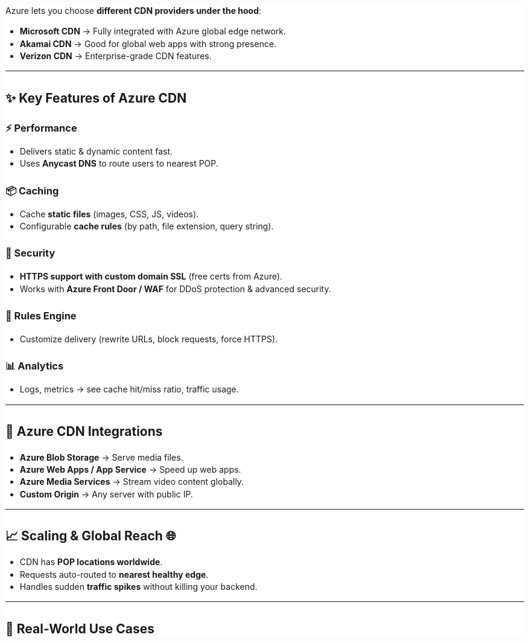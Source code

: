 Azure lets you choose **different CDN providers under the hood**:

- **Microsoft CDN** → Fully integrated with Azure global edge network.
- **Akamai CDN** → Good for global web apps with strong presence.
- **Verizon CDN** → Enterprise-grade CDN features.

---

## ✨ **Key Features of Azure CDN**

### ⚡ Performance

- Delivers static & dynamic content fast.
- Uses **Anycast DNS** to route users to nearest POP.

### 📦 Caching

- Cache **static files** (images, CSS, JS, videos).
- Configurable **cache rules** (by path, file extension, query string).

### 🔐 Security

- **HTTPS support with custom domain SSL** (free certs from Azure).
- Works with **Azure Front Door / WAF** for DDoS protection & advanced security.

### 🎯 Rules Engine

- Customize delivery (rewrite URLs, block requests, force HTTPS).

### 📊 Analytics

- Logs, metrics → see cache hit/miss ratio, traffic usage.

---

## 🧬 **Azure CDN Integrations**

- **Azure Blob Storage** → Serve media files.
- **Azure Web Apps / App Service** → Speed up web apps.
- **Azure Media Services** → Stream video content globally.
- **Custom Origin** → Any server with public IP.

---

## 📈 **Scaling & Global Reach** 🌐

- CDN has **POP locations worldwide**.
- Requests auto-routed to **nearest healthy edge**.
- Handles sudden **traffic spikes** without killing your backend.

---

## 💭 **Real-World Use Cases**
